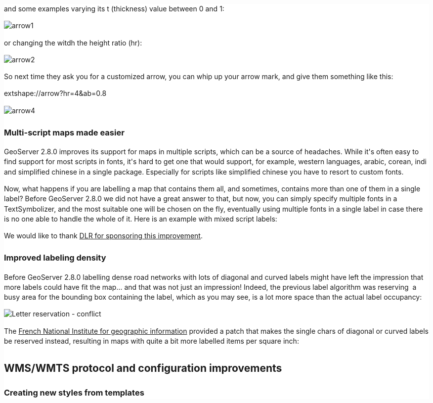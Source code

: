and some examples varying its t (thickness) value between 0 and 1:

![arrow1](http://i1.wp.com/www.geo-solutions.it/wp-content/uploads/2015/06/unnamed1.png?resize=300%2C39)

or changing the witdh the height ratio (hr):

![arrow2](http://i1.wp.com/www.geo-solutions.it/wp-content/uploads/2015/06/unnamed2.png?resize=253%2C85)

So next time they ask you for a customized arrow, you can whip up your arrow mark, and give them something like this:

<WellKnownName>extshape://arrow?hr=4&amp;ab=0.8</WellKnownName>

![arrow4](http://i0.wp.com/www.geo-solutions.it/wp-content/uploads/2015/06/unnamed4.png?resize=237%2C125)


### Multi-script maps made easier


GeoServer 2.8.0 improves its support for maps in multiple scripts, which can be a source of headaches. While it's often easy to find support for most scripts in fonts, it's hard to get one that would support, for example, western languages, arabic, corean, indi and simplified chinese in a single package. Especially for scripts like simplified chinese you have to resort to custom fonts.

Now, what happens if you are labelling a map that contains them all, and sometimes, contains more than one of them in a single label? Before GeoServer 2.8.0 we did not have a great answer to that, but now, you can simply specify multiple fonts in a TextSymbolizer, and the most suitable one will be chosen on the fly, eventually using multiple fonts in a single label in case there is no one able to handle the whole of it. Here is an example with mixed script labels:



We would like to thank [DLR for sponsoring this improvement](http://www.dlr.de).


### Improved labeling density


Before GeoServer 2.8.0 labelling dense road networks with lots of diagonal and curved labels might have left the impression that more labels could have fit the map... and that was not just an impression! Indeed, the previous label algorithm was reserving  a busy area for the bounding box containing the label, which as you may see, is a lot more space than the actual label occupancy:

![Letter reservation - conflict](http://i1.wp.com/www.geo-solutions.it/wp-content/uploads/2015/09/Letter-reservation-conflict.png?resize=254%2C118)

The [French National Institute for geographic information](http://www.ign.fr/) provided a patch that makes the single chars of diagonal or curved labels be reserved instead, resulting in maps with quite a bit more labelled items per square inch:




## WMS/WMTS protocol and configuration improvements




### Creating new styles from templates
